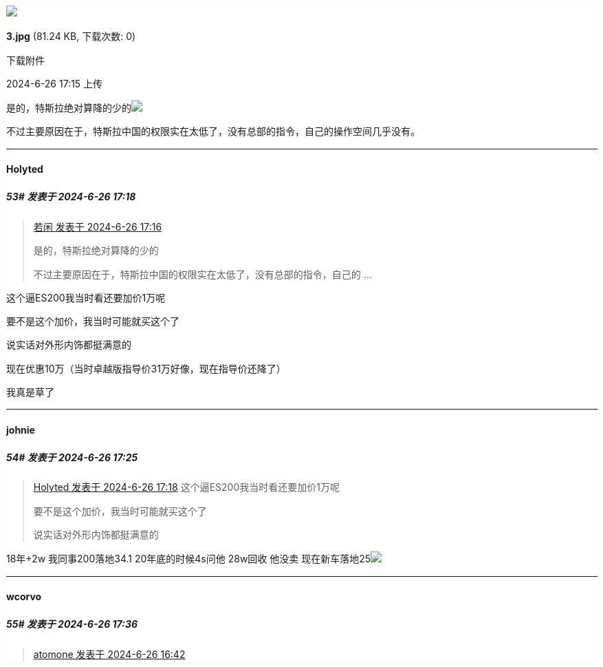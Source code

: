 <img src="https://img.saraba1st.com/forum/202406/26/171533xddyd892k6dvm29q.jpg" referrerpolicy="no-referrer">

<strong>3.jpg</strong> (81.24 KB, 下载次数: 0)

下载附件

2024-6-26 17:15 上传

是的，特斯拉绝对算降的少的<img src="https://static.saraba1st.com/image/smiley/face2017/068.png" referrerpolicy="no-referrer">

不过主要原因在于，特斯拉中国的权限实在太低了，没有总部的指令，自己的操作空间几乎没有。


*****

####  Holyted  
##### 53#       发表于 2024-6-26 17:18

<blockquote><a href="httphttps://bbs.saraba1st.com/2b/forum.php?mod=redirect&amp;goto=findpost&amp;pid=65389449&amp;ptid=2189016" target="_blank">若闲 发表于 2024-6-26 17:16</a>

是的，特斯拉绝对算降的少的

不过主要原因在于，特斯拉中国的权限实在太低了，没有总部的指令，自己的 ...</blockquote>
这个逼ES200我当时看还要加价1万呢

要不是这个加价，我当时可能就买这个了

说实话对外形内饰都挺满意的

现在优惠10万（当时卓越版指导价31万好像，现在指导价还降了）

我真是草了


*****

####  johnie  
##### 54#       发表于 2024-6-26 17:25

<blockquote><a href="httphttps://bbs.saraba1st.com/2b/forum.php?mod=redirect&amp;goto=findpost&amp;pid=65389472&amp;ptid=2189016" target="_blank">Holyted 发表于 2024-6-26 17:18</a>
这个逼ES200我当时看还要加价1万呢

要不是这个加价，我当时可能就买这个了

说实话对外形内饰都挺满意的</blockquote>
18年+2w 我同事200落地34.1
20年底的时候4s问他 28w回收 他没卖
现在新车落地25<img src="https://static.saraba1st.com/image/smiley/face2017/067.png" referrerpolicy="no-referrer">


*****

####  wcorvo  
##### 55#       发表于 2024-6-26 17:36

<blockquote><a href="httphttps://bbs.saraba1st.com/2b/forum.php?mod=redirect&amp;goto=findpost&amp;pid=65388952&amp;ptid=2189016" target="_blank">atomone 发表于 2024-6-26 16:42</a>
